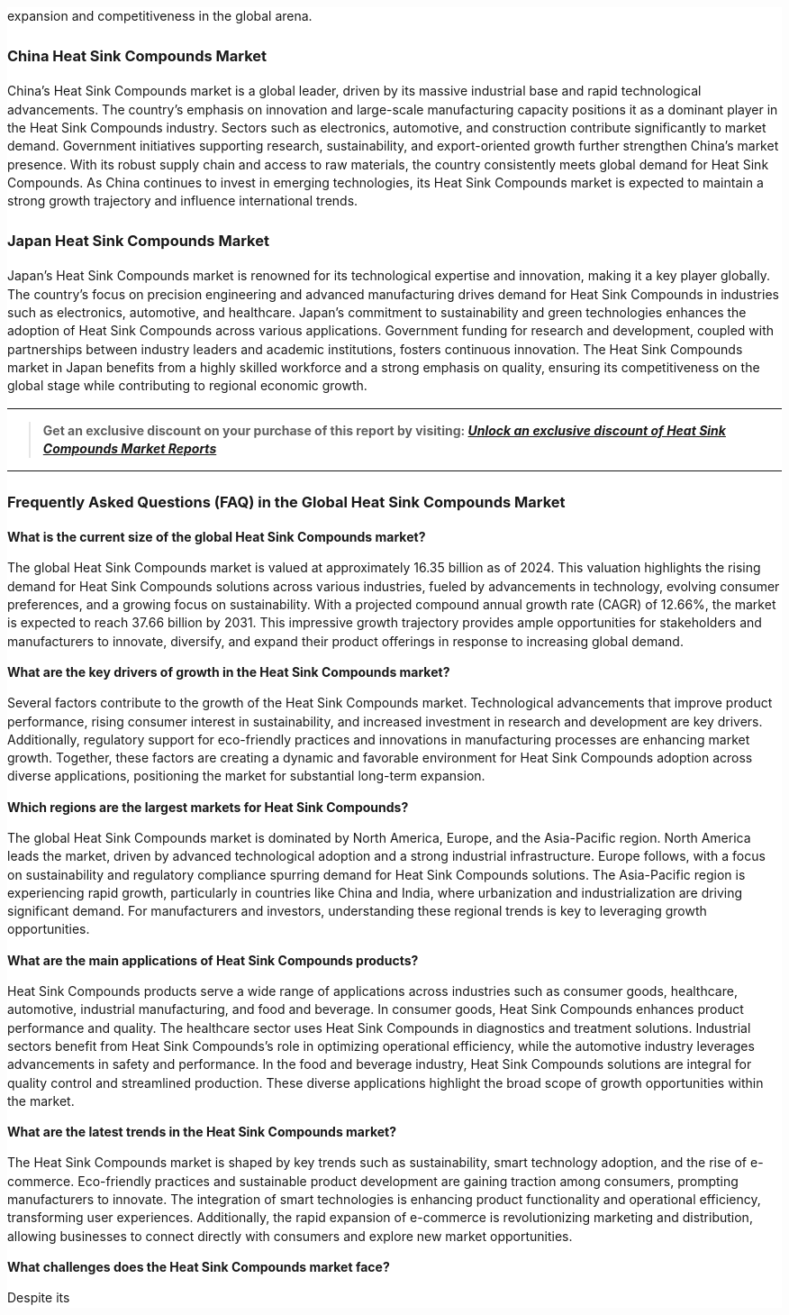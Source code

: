 expansion and competitiveness in the global arena.</p><h3>China Heat Sink Compounds Market</h3><p>China&rsquo;s Heat Sink Compounds market is a global leader, driven by its massive industrial base and rapid technological advancements. The country&rsquo;s emphasis on innovation and large-scale manufacturing capacity positions it as a dominant player in the Heat Sink Compounds industry. Sectors such as electronics, automotive, and construction contribute significantly to market demand. Government initiatives supporting research, sustainability, and export-oriented growth further strengthen China&rsquo;s market presence. With its robust supply chain and access to raw materials, the country consistently meets global demand for Heat Sink Compounds. As China continues to invest in emerging technologies, its Heat Sink Compounds market is expected to maintain a strong growth trajectory and influence international trends.</p><h3>Japan Heat Sink Compounds Market</h3><p>Japan&rsquo;s Heat Sink Compounds market is renowned for its technological expertise and innovation, making it a key player globally. The country&rsquo;s focus on precision engineering and advanced manufacturing drives demand for Heat Sink Compounds in industries such as electronics, automotive, and healthcare. Japan&rsquo;s commitment to sustainability and green technologies enhances the adoption of Heat Sink Compounds across various applications. Government funding for research and development, coupled with partnerships between industry leaders and academic institutions, fosters continuous innovation. The Heat Sink Compounds market in Japan benefits from a highly skilled workforce and a strong emphasis on quality, ensuring its competitiveness on the global stage while contributing to regional economic growth.</p><hr /><blockquote><p><strong>Get an exclusive discount on your purchase of this report by visiting: <em><a href="://marketresearchpulse.com/ask-for-discount/139096?utm_source=Github&amp;utm_medium=0112">Unlock an exclusive discount of Heat Sink Compounds Market Reports</a></em>&nbsp;</strong></p></blockquote><hr /><h3>Frequently Asked Questions (FAQ) in the Global Heat Sink Compounds Market</h3><p><strong>What is the current size of the global Heat Sink Compounds market?</strong></p><p>The global Heat Sink Compounds market is valued at approximately 16.35 billion as of 2024. This valuation highlights the rising demand for Heat Sink Compounds solutions across various industries, fueled by advancements in technology, evolving consumer preferences, and a growing focus on sustainability. With a projected compound annual growth rate (CAGR) of 12.66%, the market is expected to reach 37.66 billion by 2031. This impressive growth trajectory provides ample opportunities for stakeholders and manufacturers to innovate, diversify, and expand their product offerings in response to increasing global demand.</p><p><strong>What are the key drivers of growth in the Heat Sink Compounds market?</strong></p><p>Several factors contribute to the growth of the Heat Sink Compounds market. Technological advancements that improve product performance, rising consumer interest in sustainability, and increased investment in research and development are key drivers. Additionally, regulatory support for eco-friendly practices and innovations in manufacturing processes are enhancing market growth. Together, these factors are creating a dynamic and favorable environment for Heat Sink Compounds adoption across diverse applications, positioning the market for substantial long-term expansion.</p><p><strong>Which regions are the largest markets for Heat Sink Compounds?</strong></p><p>The global Heat Sink Compounds market is dominated by North America, Europe, and the Asia-Pacific region. North America leads the market, driven by advanced technological adoption and a strong industrial infrastructure. Europe follows, with a focus on sustainability and regulatory compliance spurring demand for Heat Sink Compounds solutions. The Asia-Pacific region is experiencing rapid growth, particularly in countries like China and India, where urbanization and industrialization are driving significant demand. For manufacturers and investors, understanding these regional trends is key to leveraging growth opportunities.</p><p><strong>What are the main applications of Heat Sink Compounds products?</strong></p><p>Heat Sink Compounds products serve a wide range of applications across industries such as consumer goods, healthcare, automotive, industrial manufacturing, and food and beverage. In consumer goods, Heat Sink Compounds enhances product performance and quality. The healthcare sector uses Heat Sink Compounds in diagnostics and treatment solutions. Industrial sectors benefit from Heat Sink Compounds&rsquo;s role in optimizing operational efficiency, while the automotive industry leverages advancements in safety and performance. In the food and beverage industry, Heat Sink Compounds solutions are integral for quality control and streamlined production. These diverse applications highlight the broad scope of growth opportunities within the market.</p><p><strong>What are the latest trends in the Heat Sink Compounds market?</strong></p><p>The Heat Sink Compounds market is shaped by key trends such as sustainability, smart technology adoption, and the rise of e-commerce. Eco-friendly practices and sustainable product development are gaining traction among consumers, prompting manufacturers to innovate. The integration of smart technologies is enhancing product functionality and operational efficiency, transforming user experiences. Additionally, the rapid expansion of e-commerce is revolutionizing marketing and distribution, allowing businesses to connect directly with consumers and explore new market opportunities.</p><p><strong>What challenges does the Heat Sink Compounds market face?</strong></p><p>Despite its